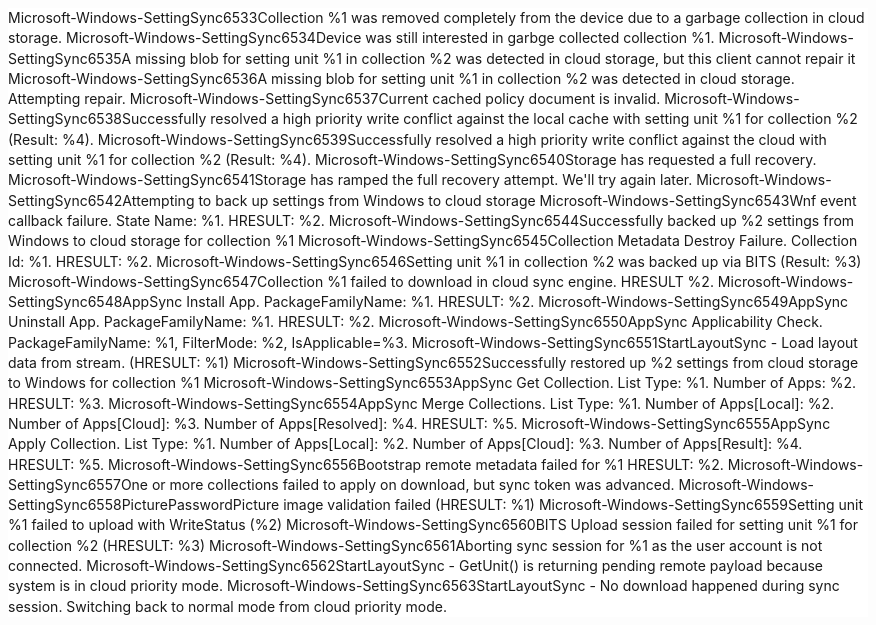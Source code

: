 <tr><td>Microsoft-Windows-SettingSync</td><td>6533</td><td>Collection %1 was removed completely from the device due to a garbage collection in cloud storage.</td></tr>
<tr><td>Microsoft-Windows-SettingSync</td><td>6534</td><td>Device was still interested in garbge collected collection %1.</td></tr>
<tr><td>Microsoft-Windows-SettingSync</td><td>6535</td><td>A missing blob for setting unit %1 in collection %2 was detected in cloud storage, but this client cannot repair it</td></tr>
<tr><td>Microsoft-Windows-SettingSync</td><td>6536</td><td>A missing blob for setting unit %1 in collection %2 was detected in cloud storage. Attempting repair.</td></tr>
<tr><td>Microsoft-Windows-SettingSync</td><td>6537</td><td>Current cached policy document is invalid.</td></tr>
<tr><td>Microsoft-Windows-SettingSync</td><td>6538</td><td>Successfully resolved a high priority write conflict against the local cache with setting unit %1 for collection %2 (Result: %4).</td></tr>
<tr><td>Microsoft-Windows-SettingSync</td><td>6539</td><td>Successfully resolved a high priority write conflict against the cloud with setting unit %1 for collection %2 (Result: %4).</td></tr>
<tr><td>Microsoft-Windows-SettingSync</td><td>6540</td><td>Storage has requested a full recovery.</td></tr>
<tr><td>Microsoft-Windows-SettingSync</td><td>6541</td><td>Storage has ramped the full recovery attempt.  We&#39;ll try again later.</td></tr>
<tr><td>Microsoft-Windows-SettingSync</td><td>6542</td><td>Attempting to back up settings from Windows to cloud storage</td></tr>
<tr><td>Microsoft-Windows-SettingSync</td><td>6543</td><td>Wnf event callback failure. State Name: %1. HRESULT: %2.</td></tr>
<tr><td>Microsoft-Windows-SettingSync</td><td>6544</td><td>Successfully backed up %2 settings from Windows to cloud storage for collection %1</td></tr>
<tr><td>Microsoft-Windows-SettingSync</td><td>6545</td><td>Collection Metadata Destroy Failure. Collection Id: %1. HRESULT: %2.</td></tr>
<tr><td>Microsoft-Windows-SettingSync</td><td>6546</td><td>Setting unit %1 in collection %2 was backed up via BITS (Result: %3)</td></tr>
<tr><td>Microsoft-Windows-SettingSync</td><td>6547</td><td>Collection %1 failed to download in cloud sync engine. HRESULT %2.</td></tr>
<tr><td>Microsoft-Windows-SettingSync</td><td>6548</td><td>AppSync Install App. PackageFamilyName: %1. HRESULT: %2.</td></tr>
<tr><td>Microsoft-Windows-SettingSync</td><td>6549</td><td>AppSync Uninstall App. PackageFamilyName: %1. HRESULT: %2.</td></tr>
<tr><td>Microsoft-Windows-SettingSync</td><td>6550</td><td>AppSync Applicability Check. PackageFamilyName: %1, FilterMode: %2, IsApplicable=%3.</td></tr>
<tr><td>Microsoft-Windows-SettingSync</td><td>6551</td><td>StartLayoutSync - Load layout data from stream. (HRESULT: %1)</td></tr>
<tr><td>Microsoft-Windows-SettingSync</td><td>6552</td><td>Successfully restored up %2 settings from cloud storage to Windows for collection %1</td></tr>
<tr><td>Microsoft-Windows-SettingSync</td><td>6553</td><td>AppSync Get Collection. List Type: %1. Number of Apps: %2. HRESULT: %3.</td></tr>
<tr><td>Microsoft-Windows-SettingSync</td><td>6554</td><td>AppSync Merge Collections. List Type: %1. Number of Apps[Local]: %2. Number of Apps[Cloud]: %3. Number of Apps[Resolved]: %4. HRESULT: %5.</td></tr>
<tr><td>Microsoft-Windows-SettingSync</td><td>6555</td><td>AppSync Apply Collection. List Type: %1. Number of Apps[Local]: %2. Number of Apps[Cloud]: %3. Number of Apps[Result]: %4. HRESULT: %5.</td></tr>
<tr><td>Microsoft-Windows-SettingSync</td><td>6556</td><td>Bootstrap remote metadata failed for %1 HRESULT: %2.</td></tr>
<tr><td>Microsoft-Windows-SettingSync</td><td>6557</td><td>One or more collections failed to apply on download, but sync token was advanced.</td></tr>
<tr><td>Microsoft-Windows-SettingSync</td><td>6558</td><td>PicturePasswordPicture image validation failed (HRESULT: %1)</td></tr>
<tr><td>Microsoft-Windows-SettingSync</td><td>6559</td><td>Setting unit %1 failed to upload with WriteStatus (%2)</td></tr>
<tr><td>Microsoft-Windows-SettingSync</td><td>6560</td><td>BITS Upload session failed for setting unit %1 for collection %2 (HRESULT: %3)</td></tr>
<tr><td>Microsoft-Windows-SettingSync</td><td>6561</td><td>Aborting sync session for %1 as the user account is not connected.</td></tr>
<tr><td>Microsoft-Windows-SettingSync</td><td>6562</td><td>StartLayoutSync - GetUnit() is returning pending remote payload because system is in cloud priority mode.</td></tr>
<tr><td>Microsoft-Windows-SettingSync</td><td>6563</td><td>StartLayoutSync - No download happened during sync session. Switching back to normal mode from cloud priority mode.</td></tr>